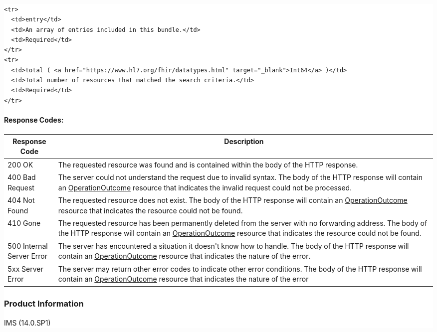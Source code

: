     <tr>
      <td>entry</td>
      <td>An array of entries included in this bundle.</td>
      <td>Required</td>
    </tr>
    <tr>
      <td>total ( <a href="https://www.hl7.org/fhir/datatypes.html" target="_blank">Int64</a> )</td>
      <td>Total number of resources that matched the search criteria.</td>
      <td>Required</td>
    </tr>
  </tbody>
</table>

#### Response Codes:

<table>
  <thead>
    <tr>
      <th>Response Code</th>
      <th>Description</th>
    </tr>
  </thead>
  <tbody>
    <tr>
      <td>200 OK</td>
      <td>The requested resource was found and is contained within the body of the HTTP response.</td>
    </tr>
    <tr>
      <td>400 Bad Request</td>
      <td>The server could not understand the request due to invalid syntax. The body of the HTTP response will contain an <a href="https://hl7.org/fhir/R4B/operationoutcome.html" target="_blank">OperationOutcome</a> resource that indicates the invalid request could not be processed.</td>
    </tr>
    <tr>
      <td>404 Not Found</td>
      <td>The requested resource does not exist. The body of the HTTP response will contain an <a href="https://hl7.org/fhir/R4B/operationoutcome.html" target="_blank">OperationOutcome</a> resource that indicates the resource could not be found.</td>
    </tr>
    <tr>
      <td>410 Gone</td>
      <td>The requested resource has been permanently deleted from the server with no forwarding address. The body of the HTTP response will contain an <a href="https://hl7.org/fhir/R4B/operationoutcome.html" target="_blank">OperationOutcome</a> resource that indicates the resource could not be found.</td>
    </tr>
    <tr>
      <td>500 Internal Server Error</td>
      <td>The server has encountered a situation it doesn't know how to handle. The body of the HTTP response will contain an <a href="https://hl7.org/fhir/R4B/operationoutcome.html" target="_blank">OperationOutcome</a> resource that indicates the nature of the error.</td>
    </tr>
    <tr>
      <td>5xx Server Error</td>
      <td>The server may return other error codes to indicate other error conditions. The body of the HTTP response will contain an <a href="https://hl7.org/fhir/R4B/operationoutcome.html" target="_blank">OperationOutcome</a> resource that indicates the nature of the error</td>
    </tr>
  </tbody>
</table>

### Product Information
IMS (14.0.SP1)
